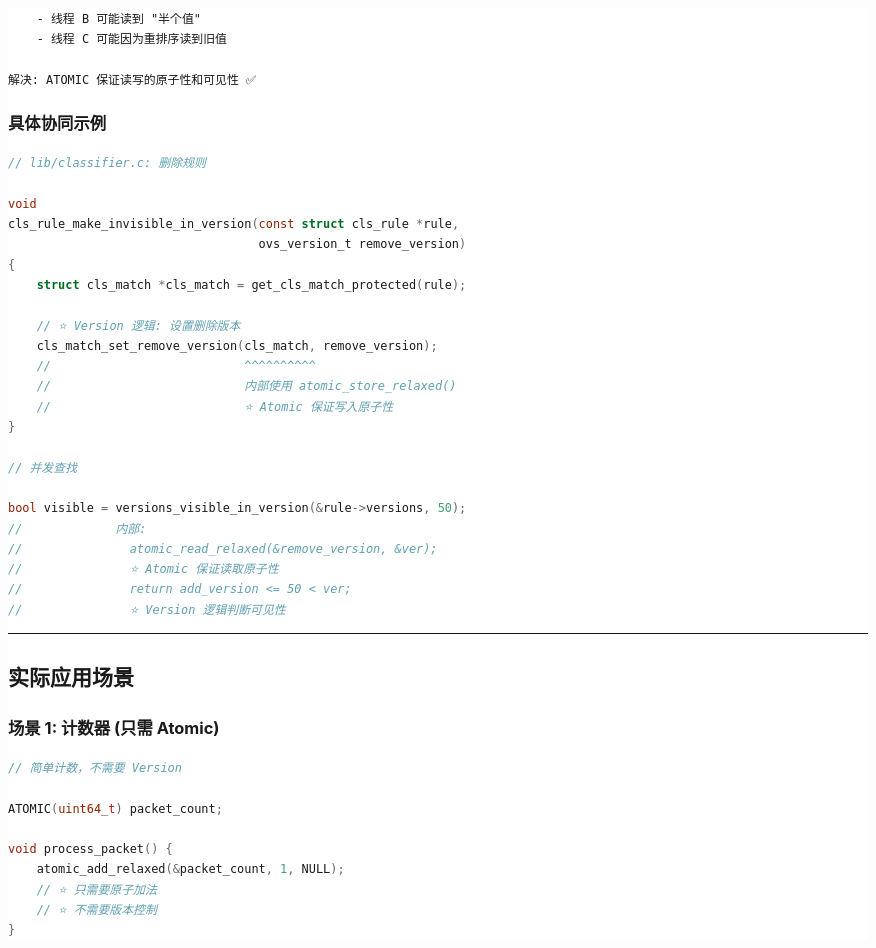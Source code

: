 ```
    - 线程 B 可能读到 "半个值"
    - 线程 C 可能因为重排序读到旧值

解决: ATOMIC 保证读写的原子性和可见性 ✅
```

### 具体协同示例

```c
// lib/classifier.c: 删除规则

void
cls_rule_make_invisible_in_version(const struct cls_rule *rule,
                                   ovs_version_t remove_version)
{
    struct cls_match *cls_match = get_cls_match_protected(rule);

    // ⭐ Version 逻辑: 设置删除版本
    cls_match_set_remove_version(cls_match, remove_version);
    //                           ^^^^^^^^^^
    //                           内部使用 atomic_store_relaxed()
    //                           ⭐ Atomic 保证写入原子性
}

// 并发查找

bool visible = versions_visible_in_version(&rule->versions, 50);
//             内部:
//               atomic_read_relaxed(&remove_version, &ver);
//               ⭐ Atomic 保证读取原子性
//               return add_version <= 50 < ver;
//               ⭐ Version 逻辑判断可见性
```

---

## 实际应用场景

### 场景 1: 计数器 (只需 Atomic)

```c
// 简单计数，不需要 Version

ATOMIC(uint64_t) packet_count;

void process_packet() {
    atomic_add_relaxed(&packet_count, 1, NULL);
    // ⭐ 只需要原子加法
    // ⭐ 不需要版本控制
}
```
